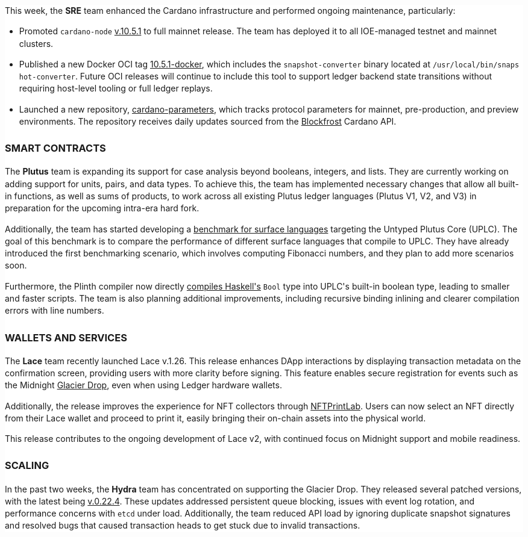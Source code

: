 This week, the **SRE** team enhanced the Cardano infrastructure and performed ongoing maintenance, particularly:

*   Promoted `cardano-node` [v.10.5.1](https://github.com/IntersectMBO/cardano-node/releases/tag/10.5.1) to full mainnet release. The team has deployed it to all IOE-managed testnet and mainnet clusters.
    
*   Published a new Docker OCI tag [10.5.1-docker](https://github.com/IntersectMBO/cardano-node/pkgs/container/cardano-node/475786153?tag=10.5.1-docker), which includes the `snapshot-converter` binary located at `/usr/local/bin/snapshot-converter`. Future OCI releases will continue to include this tool to support ledger backend state transitions without requiring host-level tooling or full ledger replays.
    
*   Launched a new repository, [cardano-parameters](https://github.com/input-output-hk/cardano-parameters), which tracks protocol parameters for mainnet, pre-production, and preview environments. The repository receives daily updates sourced from the [Blockfrost](https://blockfrost.io/) Cardano API.
    

### SMART CONTRACTS

The **Plutus** team is expanding its support for case analysis beyond booleans, integers, and lists. They are currently working on adding support for units, pairs, and data types. To achieve this, the team has implemented necessary changes that allow all built-in functions, as well as sums of products, to work across all existing Plutus ledger languages (Plutus V1, V2, and V3) in preparation for the upcoming intra-era hard fork.

Additionally, the team has started developing a [benchmark for surface languages](https://github.com/IntersectMBO/UPLC-CAPE) targeting the Untyped Plutus Core (UPLC). The goal of this benchmark is to compare the performance of different surface languages that compile to UPLC. They have already introduced the first benchmarking scenario, which involves computing Fibonacci numbers, and they plan to add more scenarios soon.

Furthermore, the Plinth compiler now directly [compiles Haskell's](https://github.com/IntersectMBO/plutus/pull/7231) `Bool` type into UPLC's built-in boolean type, leading to smaller and faster scripts. The team is also planning additional improvements, including recursive binding inlining and clearer compilation errors with line numbers.

### WALLETS AND SERVICES

The **Lace** team recently launched Lace v.1.26. This release enhances DApp interactions by displaying transaction metadata on the confirmation screen, providing users with more clarity before signing. This feature enables secure registration for events such as the Midnight [Glacier Drop](https://www.midnight.gd/how-to-get-night), even when using Ledger hardware wallets.

Additionally, the release improves the experience for NFT collectors through [NFTPrintLab](https://nftprintlab.io). Users can now select an NFT directly from their Lace wallet and proceed to print it, easily bringing their on-chain assets into the physical world.

This release contributes to the ongoing development of Lace v2, with continued focus on Midnight support and mobile readiness.

### SCALING

In the past two weeks, the **Hydra** team has concentrated on supporting the Glacier Drop. They released several patched versions, with the latest being [v.0.22.4](https://github.com/cardano-scaling/hydra/releases/tag/0.22.4). These updates addressed persistent queue blocking, issues with event log rotation, and performance concerns with `etcd` under load. Additionally, the team reduced API load by ignoring duplicate snapshot signatures and resolved bugs that caused transaction heads to get stuck due to invalid transactions.
